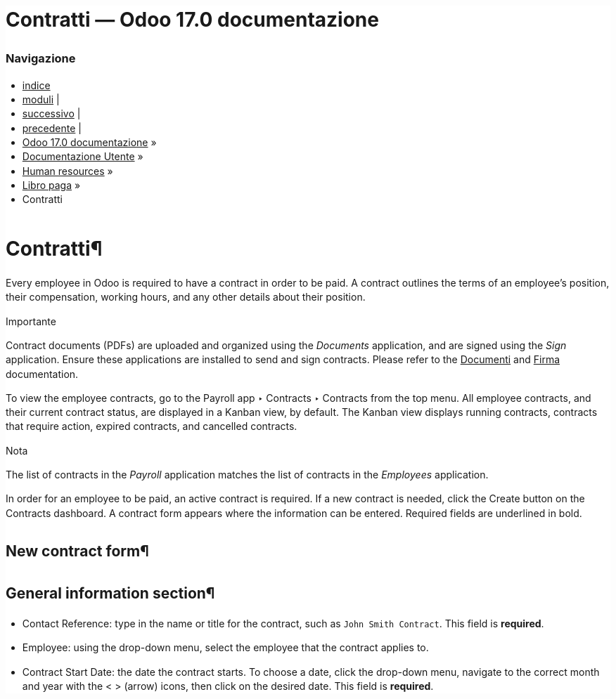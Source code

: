 # Contratti — Odoo 17.0 documentazione

### Navigazione

  * [indice](../../../genindex.html "Indice generale")
  * [moduli](../../../py-modindex.html "Indice del modulo Python") |
  * [successivo](work_entries.html "Work entries") |
  * [precedente](../payroll.html "Libro paga") |
  * [Odoo 17.0 documentazione](../../../index-2.html) »
  * [Documentazione Utente](../../../applications.html) »
  * [Human resources](../../hr.html) »
  * [Libro paga](../payroll.html) »
  * Contratti



# Contratti¶

Every employee in Odoo is required to have a contract in order to be paid. A contract outlines the terms of an employee’s position, their compensation, working hours, and any other details about their position.

Importante

Contract documents (PDFs) are uploaded and organized using the _Documents_ application, and are signed using the _Sign_ application. Ensure these applications are installed to send and sign contracts. Please refer to the [Documenti](../../productivity/documents.html) and [Firma](../../productivity/sign.html) documentation.

To view the employee contracts, go to the Payroll app ‣ Contracts ‣ Contracts from the top menu. All employee contracts, and their current contract status, are displayed in a Kanban view, by default. The Kanban view displays running contracts, contracts that require action, expired contracts, and cancelled contracts.

Nota

The list of contracts in the _Payroll_ application matches the list of contracts in the _Employees_ application.

In order for an employee to be paid, an active contract is required. If a new contract is needed, click the Create button on the Contracts dashboard. A contract form appears where the information can be entered. Required fields are underlined in bold.

## New contract form¶

## General information section¶

  * Contact Reference: type in the name or title for the contract, such as `John Smith Contract`. This field is **required**.

  * Employee: using the drop-down menu, select the employee that the contract applies to.

  * Contract Start Date: the date the contract starts. To choose a date, click the drop-down menu, navigate to the correct month and year with the < > (arrow) icons, then click on the desired date. This field is **required**.
